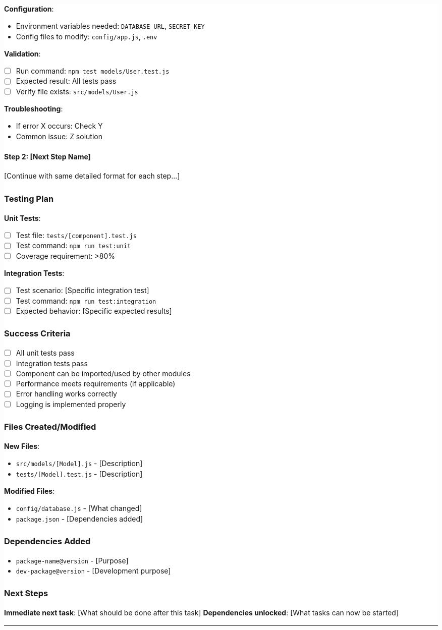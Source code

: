 **Configuration**:
- Environment variables needed: `DATABASE_URL`, `SECRET_KEY`
- Config files to modify: `config/app.js`, `.env`

**Validation**:
- [ ] Run command: `npm test models/User.test.js`
- [ ] Expected result: All tests pass
- [ ] Verify file exists: `src/models/User.js`

**Troubleshooting**:
- If error X occurs: Check Y
- Common issue: Z solution

#### Step 2: [Next Step Name]
[Continue with same detailed format for each step...]

### Testing Plan
**Unit Tests**:
- [ ] Test file: `tests/[component].test.js`
- [ ] Test command: `npm run test:unit`
- [ ] Coverage requirement: >80%

**Integration Tests**:
- [ ] Test scenario: [Specific integration test]
- [ ] Test command: `npm run test:integration`
- [ ] Expected behavior: [Specific expected results]

### Success Criteria
- [ ] All unit tests pass
- [ ] Integration tests pass
- [ ] Component can be imported/used by other modules
- [ ] Performance meets requirements (if applicable)
- [ ] Error handling works correctly
- [ ] Logging is implemented properly

### Files Created/Modified
**New Files**:
- `src/models/[Model].js` - [Description]
- `tests/[Model].test.js` - [Description]

**Modified Files**:
- `config/database.js` - [What changed]
- `package.json` - [Dependencies added]

### Dependencies Added
- `package-name@version` - [Purpose]
- `dev-package@version` - [Development purpose]

### Next Steps
**Immediate next task**: [What should be done after this task]
**Dependencies unlocked**: [What tasks can now be started]

---